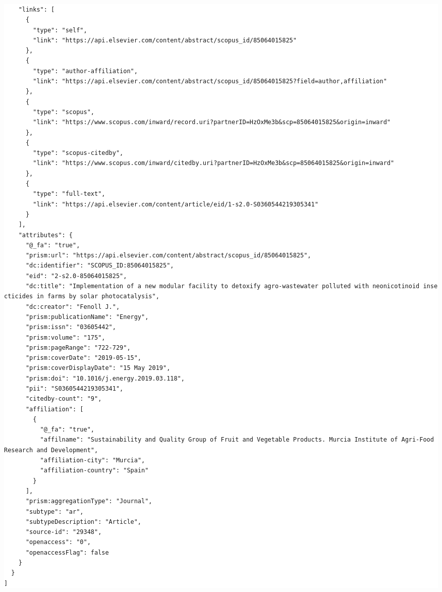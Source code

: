 ```
    "links": [
      {
        "type": "self",
        "link": "https://api.elsevier.com/content/abstract/scopus_id/85064015825"
      },
      {
        "type": "author-affiliation",
        "link": "https://api.elsevier.com/content/abstract/scopus_id/85064015825?field=author,affiliation"
      },
      {
        "type": "scopus",
        "link": "https://www.scopus.com/inward/record.uri?partnerID=HzOxMe3b&scp=85064015825&origin=inward"
      },
      {
        "type": "scopus-citedby",
        "link": "https://www.scopus.com/inward/citedby.uri?partnerID=HzOxMe3b&scp=85064015825&origin=inward"
      },
      {
        "type": "full-text",
        "link": "https://api.elsevier.com/content/article/eid/1-s2.0-S0360544219305341"
      }
    ],
    "attributes": {
      "@_fa": "true",
      "prism:url": "https://api.elsevier.com/content/abstract/scopus_id/85064015825",
      "dc:identifier": "SCOPUS_ID:85064015825",
      "eid": "2-s2.0-85064015825",
      "dc:title": "Implementation of a new modular facility to detoxify agro-wastewater polluted with neonicotinoid insecticides in farms by solar photocatalysis",
      "dc:creator": "Fenoll J.",
      "prism:publicationName": "Energy",
      "prism:issn": "03605442",
      "prism:volume": "175",
      "prism:pageRange": "722-729",
      "prism:coverDate": "2019-05-15",
      "prism:coverDisplayDate": "15 May 2019",
      "prism:doi": "10.1016/j.energy.2019.03.118",
      "pii": "S0360544219305341",
      "citedby-count": "9",
      "affiliation": [
        {
          "@_fa": "true",
          "affilname": "Sustainability and Quality Group of Fruit and Vegetable Products. Murcia Institute of Agri-Food Research and Development",
          "affiliation-city": "Murcia",
          "affiliation-country": "Spain"
        }
      ],
      "prism:aggregationType": "Journal",
      "subtype": "ar",
      "subtypeDescription": "Article",
      "source-id": "29348",
      "openaccess": "0",
      "openaccessFlag": false
    }
  }
]
```

#### 